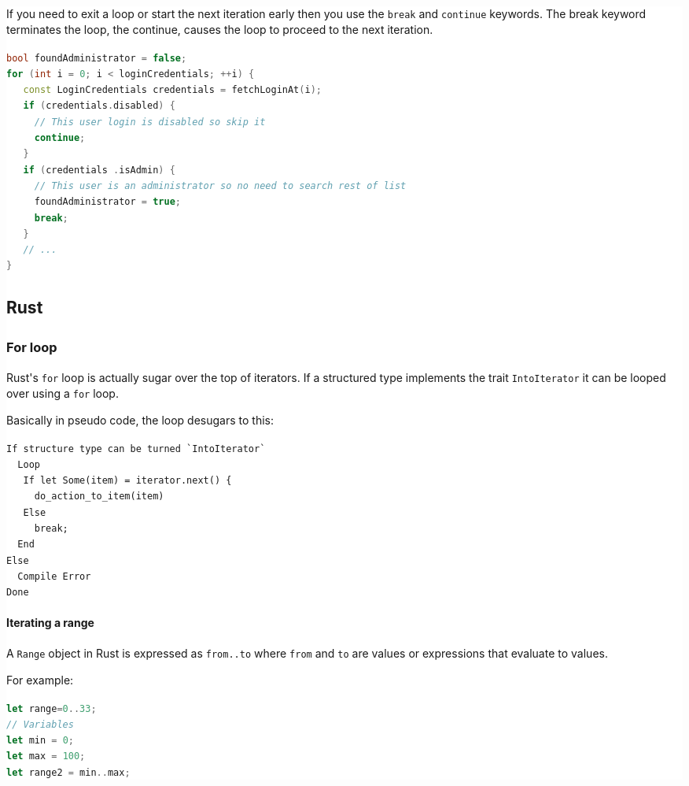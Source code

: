 If you need to exit a loop or start the next iteration early then you use the `break` and `continue` keywords. The break keyword terminates the loop, the continue, causes the loop to proceed to the next iteration.

```cpp
bool foundAdministrator = false;
for (int i = 0; i < loginCredentials; ++i) {
   const LoginCredentials credentials = fetchLoginAt(i);
   if (credentials.disabled) {
     // This user login is disabled so skip it
     continue;
   }
   if (credentials .isAdmin) {
     // This user is an administrator so no need to search rest of list
     foundAdministrator = true;
     break;
   }
   // ...   
}
```

## Rust

### For loop

Rust's `for` loop is actually sugar over the top of iterators. If a structured type implements the trait `IntoIterator` it can be looped over using a `for` loop.

Basically in pseudo code, the loop desugars to this:

```pseudocode
If structure type can be turned `IntoIterator`
  Loop
   If let Some(item) = iterator.next() {
     do_action_to_item(item)
   Else
     break;
  End
Else 
  Compile Error
Done
```

#### Iterating a range

A `Range` object in Rust is expressed as `from..to` where `from` and `to` are values or expressions that evaluate to values.

For example:

```rust
let range=0..33;
// Variables
let min = 0;
let max = 100;
let range2 = min..max;
```
